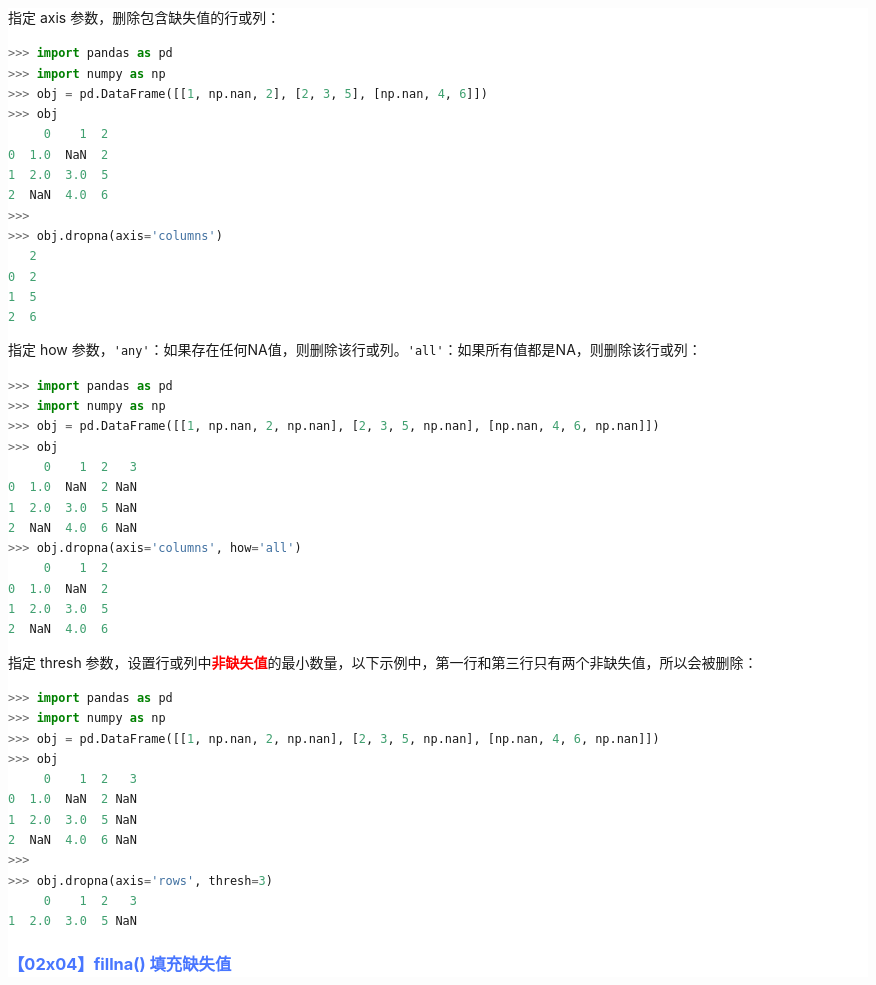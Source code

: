 指定 axis 参数，删除包含缺失值的行或列：

```python
>>> import pandas as pd
>>> import numpy as np
>>> obj = pd.DataFrame([[1, np.nan, 2], [2, 3, 5], [np.nan, 4, 6]])
>>> obj
     0    1  2
0  1.0  NaN  2
1  2.0  3.0  5
2  NaN  4.0  6
>>> 
>>> obj.dropna(axis='columns')
   2
0  2
1  5
2  6
```

指定 how 参数，`'any'`：如果存在任何NA值，则删除该行或列。`'all'`：如果所有值都是NA，则删除该行或列：

```python
>>> import pandas as pd
>>> import numpy as np
>>> obj = pd.DataFrame([[1, np.nan, 2, np.nan], [2, 3, 5, np.nan], [np.nan, 4, 6, np.nan]])
>>> obj
     0    1  2   3
0  1.0  NaN  2 NaN
1  2.0  3.0  5 NaN
2  NaN  4.0  6 NaN
>>> obj.dropna(axis='columns', how='all')
     0    1  2
0  1.0  NaN  2
1  2.0  3.0  5
2  NaN  4.0  6
```

指定 thresh 参数，设置行或列中<font color=#FF0000>**非缺失值**</font>的最小数量，以下示例中，第一行和第三行只有两个非缺失值，所以会被删除：

```python
>>> import pandas as pd
>>> import numpy as np
>>> obj = pd.DataFrame([[1, np.nan, 2, np.nan], [2, 3, 5, np.nan], [np.nan, 4, 6, np.nan]])
>>> obj
     0    1  2   3
0  1.0  NaN  2 NaN
1  2.0  3.0  5 NaN
2  NaN  4.0  6 NaN
>>>
>>> obj.dropna(axis='rows', thresh=3)
     0    1  2   3
1  2.0  3.0  5 NaN
```

### <font color=#4876FF>【02x04】fillna() 填充缺失值</font>
